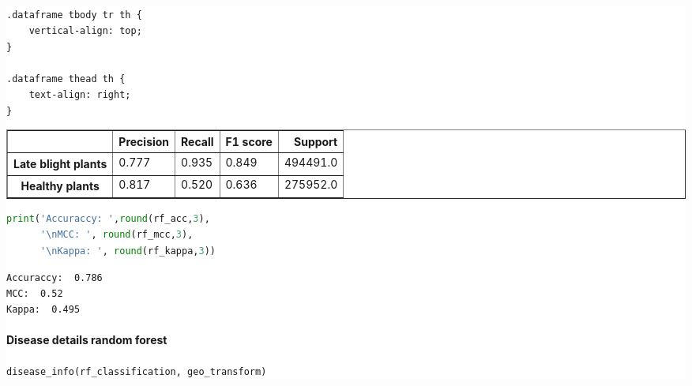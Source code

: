     .dataframe tbody tr th {
        vertical-align: top;
    }

    .dataframe thead th {
        text-align: right;
    }
</style>
<table border="1" class="dataframe">
  <thead>
    <tr style="text-align: right;">
      <th></th>
      <th>Precision</th>
      <th>Recall</th>
      <th>F1 score</th>
      <th>Support</th>
    </tr>
  </thead>
  <tbody>
    <tr>
      <th>Late blight plants</th>
      <td>0.777</td>
      <td>0.935</td>
      <td>0.849</td>
      <td>494491.0</td>
    </tr>
    <tr>
      <th>Healthy plants</th>
      <td>0.817</td>
      <td>0.520</td>
      <td>0.636</td>
      <td>275952.0</td>
    </tr>
  </tbody>
</table>
</div>




```python
print('Accuraccy: ',round(rf_acc,3),
      '\nMCC: ', round(rf_mcc,3), 
      '\nKappa: ', round(rf_kappa,3))
```

    Accuraccy:  0.786 
    MCC:  0.52 
    Kappa:  0.495


#### Disease details random forest


```python
disease_info(rf_classification, geo_transform)
```
